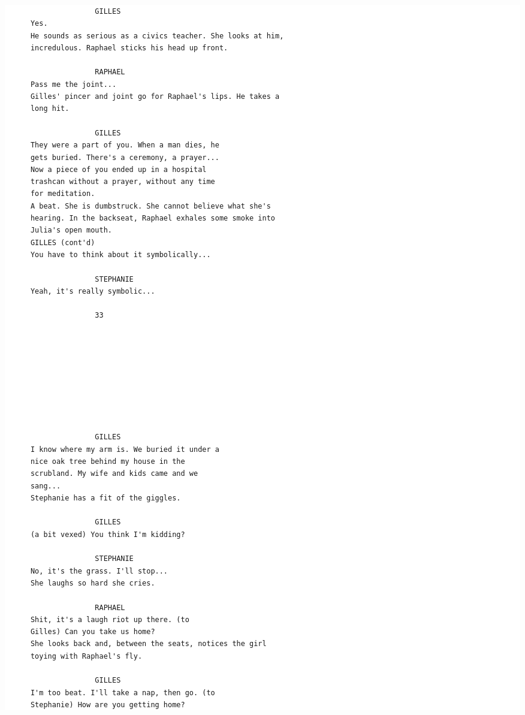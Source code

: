                          GILLES
          Yes.
          He sounds as serious as a civics teacher. She looks at him,
          incredulous. Raphael sticks his head up front.

                         RAPHAEL
          Pass me the joint...
          Gilles' pincer and joint go for Raphael's lips. He takes a
          long hit.

                         GILLES
          They were a part of you. When a man dies, he
          gets buried. There's a ceremony, a prayer...
          Now a piece of you ended up in a hospital
          trashcan without a prayer, without any time
          for meditation.
          A beat. She is dumbstruck. She cannot believe what she's
          hearing. In the backseat, Raphael exhales some smoke into
          Julia's open mouth.
          GILLES (cont'd)
          You have to think about it symbolically...

                         STEPHANIE
          Yeah, it's really symbolic...

                         33

                         

                         

                         

                         

                         GILLES
          I know where my arm is. We buried it under a
          nice oak tree behind my house in the
          scrubland. My wife and kids came and we
          sang...
          Stephanie has a fit of the giggles.

                         GILLES
          (a bit vexed) You think I'm kidding?

                         STEPHANIE
          No, it's the grass. I'll stop...
          She laughs so hard she cries.

                         RAPHAEL
          Shit, it's a laugh riot up there. (to
          Gilles) Can you take us home?
          She looks back and, between the seats, notices the girl
          toying with Raphael's fly.

                         GILLES
          I'm too beat. I'll take a nap, then go. (to
          Stephanie) How are you getting home?
